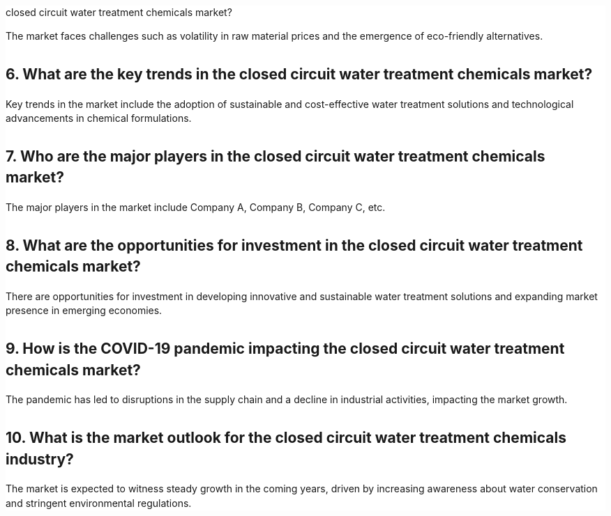 closed circuit water treatment chemicals market?</h2><p>The market faces challenges such as volatility in raw material prices and the emergence of eco-friendly alternatives.</p><h2>6. What are the key trends in the closed circuit water treatment chemicals market?</h2><p>Key trends in the market include the adoption of sustainable and cost-effective water treatment solutions and technological advancements in chemical formulations.</p><h2>7. Who are the major players in the closed circuit water treatment chemicals market?</h2><p>The major players in the market include Company A, Company B, Company C, etc.</p><h2>8. What are the opportunities for investment in the closed circuit water treatment chemicals market?</h2><p>There are opportunities for investment in developing innovative and sustainable water treatment solutions and expanding market presence in emerging economies.</p><h2>9. How is the COVID-19 pandemic impacting the closed circuit water treatment chemicals market?</h2><p>The pandemic has led to disruptions in the supply chain and a decline in industrial activities, impacting the market growth.</p><h2>10. What is the market outlook for the closed circuit water treatment chemicals industry?</h2><p>The market is expected to witness steady growth in the coming years, driven by increasing awareness about water conservation and stringent environmental regulations.</p></body></html></strong></p>
